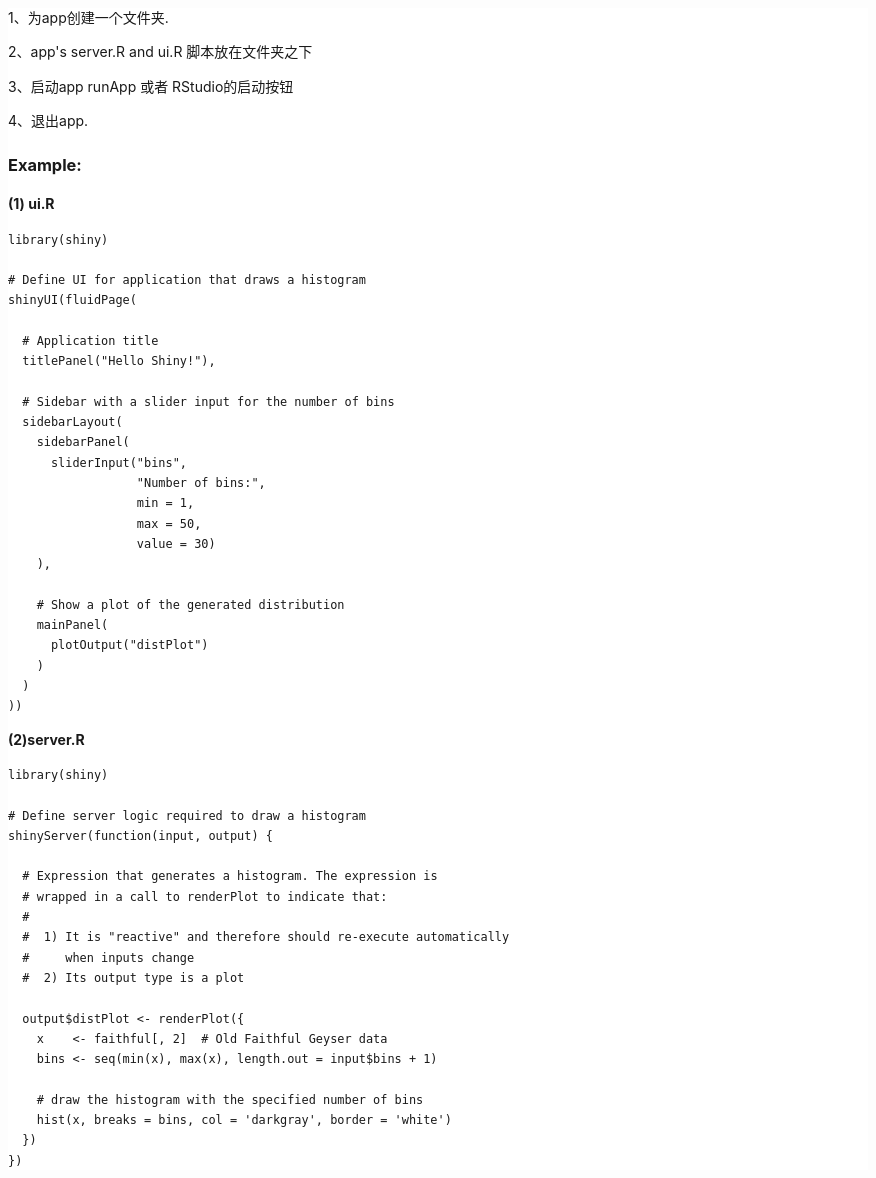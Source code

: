 1、为app创建一个文件夹.

2、app's server.R and ui.R 脚本放在文件夹之下

3、启动app runApp 或者 RStudio的启动按钮

4、退出app.

### Example:

**(1) ui.R**

```{r eval=FALSE}
library(shiny)

# Define UI for application that draws a histogram
shinyUI(fluidPage(

  # Application title
  titlePanel("Hello Shiny!"),

  # Sidebar with a slider input for the number of bins
  sidebarLayout(
    sidebarPanel(
      sliderInput("bins",
                  "Number of bins:",
                  min = 1,
                  max = 50,
                  value = 30)
    ),

    # Show a plot of the generated distribution
    mainPanel(
      plotOutput("distPlot")
    )
  )
))

```

**(2)server.R**

```{r eval=FALSE}
library(shiny)

# Define server logic required to draw a histogram
shinyServer(function(input, output) {

  # Expression that generates a histogram. The expression is
  # wrapped in a call to renderPlot to indicate that:
  #
  #  1) It is "reactive" and therefore should re-execute automatically
  #     when inputs change
  #  2) Its output type is a plot

  output$distPlot <- renderPlot({
    x    <- faithful[, 2]  # Old Faithful Geyser data
    bins <- seq(min(x), max(x), length.out = input$bins + 1)

    # draw the histogram with the specified number of bins
    hist(x, breaks = bins, col = 'darkgray', border = 'white')
  })
})

```
